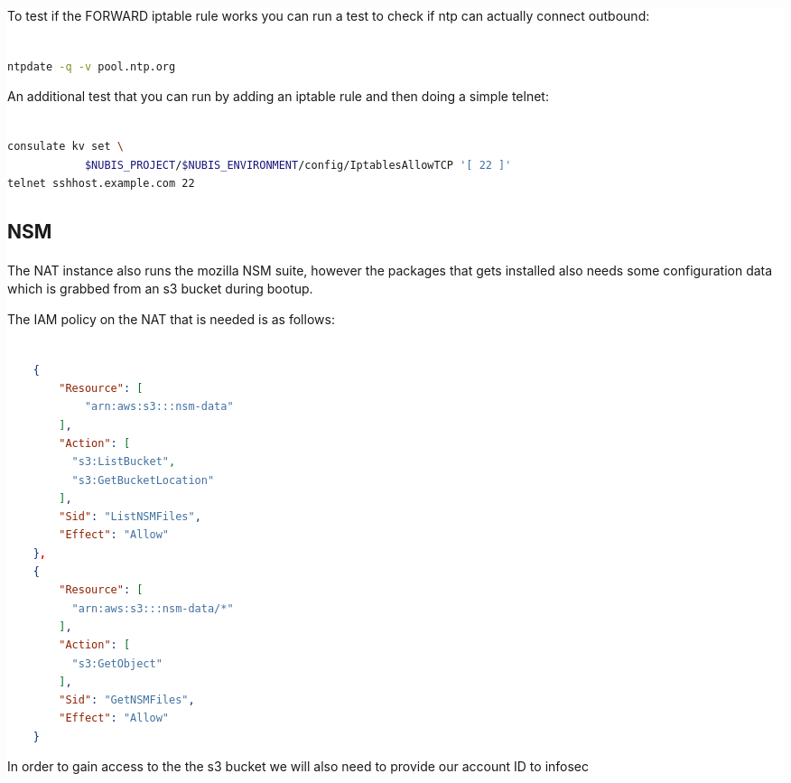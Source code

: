 To test if the FORWARD iptable rule works you can run a test to check if ntp
can actually connect outbound:

```bash

ntpdate -q -v pool.ntp.org

```

An additional test that you can run by adding an iptable rule and then doing a
simple telnet:

```bash

consulate kv set \
            $NUBIS_PROJECT/$NUBIS_ENVIRONMENT/config/IptablesAllowTCP '[ 22 ]'
telnet sshhost.example.com 22

```

## NSM

The NAT instance also runs the mozilla NSM suite, however the packages that gets
installed also needs some configuration data which is grabbed from an s3 bucket
during bootup.

The IAM policy on the NAT that is needed is as follows:

```json

    {
        "Resource": [
            "arn:aws:s3:::nsm-data"
        ],
        "Action": [
          "s3:ListBucket",
          "s3:GetBucketLocation"
        ],
        "Sid": "ListNSMFiles",
        "Effect": "Allow"
    },
    {
        "Resource": [
          "arn:aws:s3:::nsm-data/*"
        ],
        "Action": [
          "s3:GetObject"
        ],
        "Sid": "GetNSMFiles",
        "Effect": "Allow"
    }

```

In order to gain access to the the s3 bucket we will also need to provide our
account ID to infosec
